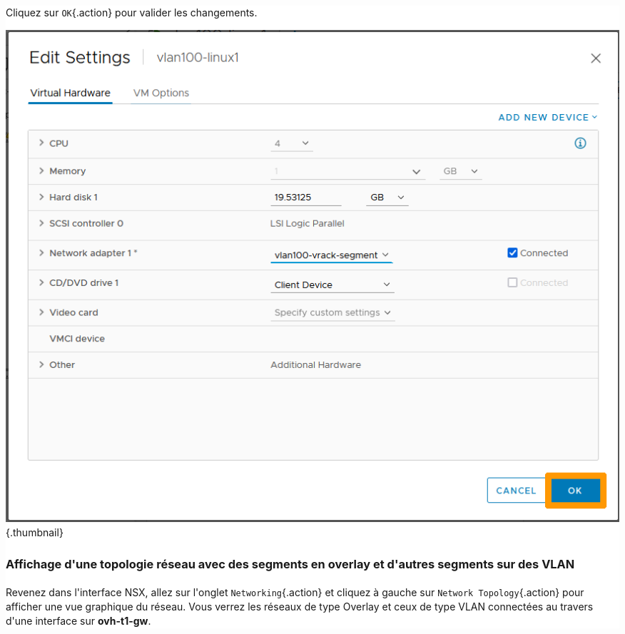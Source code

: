 Cliquez sur `OK`{.action} pour valider les changements.

![08 connect VM to VLAN segment 04](images/08-connect-vm-to-vlan-segment04.png){.thumbnail}

### Affichage d'une topologie réseau avec des segments en overlay et d'autres segments sur des VLAN

Revenez dans l'interface NSX, allez sur l'onglet `Networking`{.action} et cliquez à gauche sur `Network Topology`{.action} pour afficher une vue graphique du réseau. Vous verrez les réseaux de type Overlay et ceux de type VLAN connectées au travers d'une interface sur **ovh-t1-gw**.
